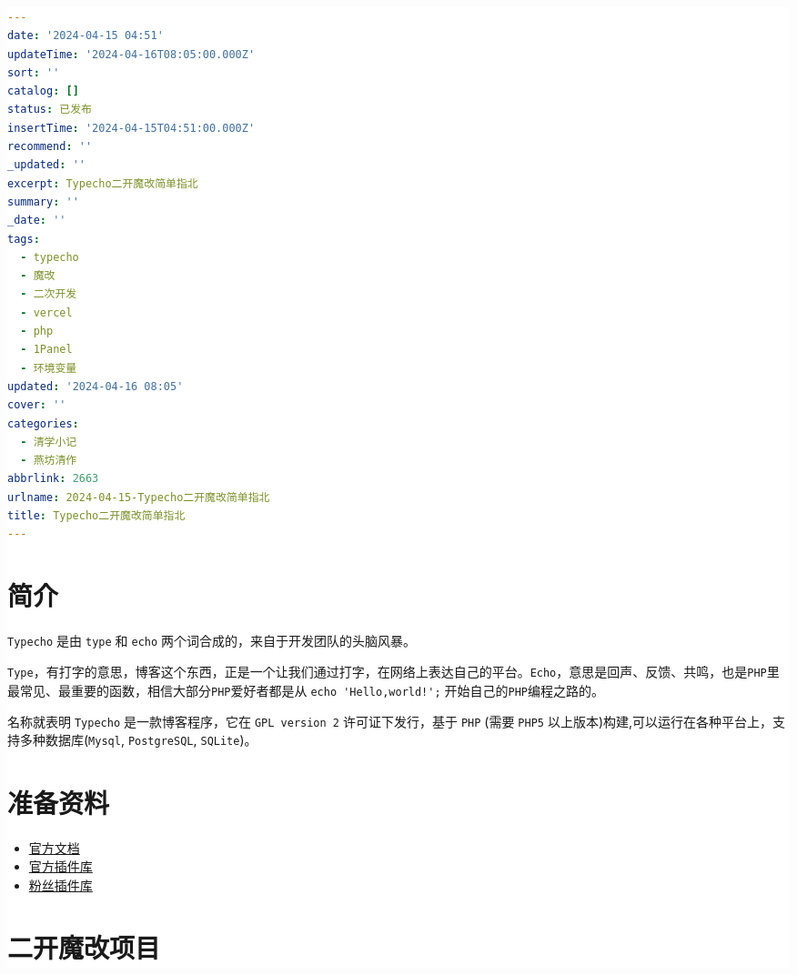 ```yaml
---
date: '2024-04-15 04:51'
updateTime: '2024-04-16T08:05:00.000Z'
sort: ''
catalog: []
status: 已发布
insertTime: '2024-04-15T04:51:00.000Z'
recommend: ''
_updated: ''
excerpt: Typecho二开魔改简单指北
summary: ''
_date: ''
tags:
  - typecho
  - 魔改
  - 二次开发
  - vercel
  - php
  - 1Panel
  - 环境变量
updated: '2024-04-16 08:05'
cover: ''
categories:
  - 清学小记
  - 燕坊清作
abbrlink: 2663
urlname: 2024-04-15-Typecho二开魔改简单指北
title: Typecho二开魔改简单指北
---
```


# 简介


`Typecho` 是由 `type` 和 `echo` 两个词合成的，来自于开发团队的头脑风暴。


`Type`，有打字的意思，博客这个东西，正是一个让我们通过打字，在网络上表达自己的平台。`Echo`，意思是回声、反馈、共鸣，也是`PHP`里最常见、最重要的函数，相信大部分`PHP`爱好者都是从 `echo 'Hello,world!';` 开始自己的`PHP`编程之路的。


名称就表明 `Typecho` 是一款博客程序，它在 `GPL version 2` 许可证下发行，基于 `PHP` (需要 `PHP5` 以上版本)构建,可以运行在各种平台上，支持多种数据库(`Mysql`, `PostgreSQL`, `SQLite`)。


# 准备资料

- [官方文档](https://docs.typecho.org/doku.php)
- [官方插件库](https://github.com/typecho/plugins)
- [粉丝插件库](https://github.com/typecho-fans/plugins)

# 二开魔改项目
